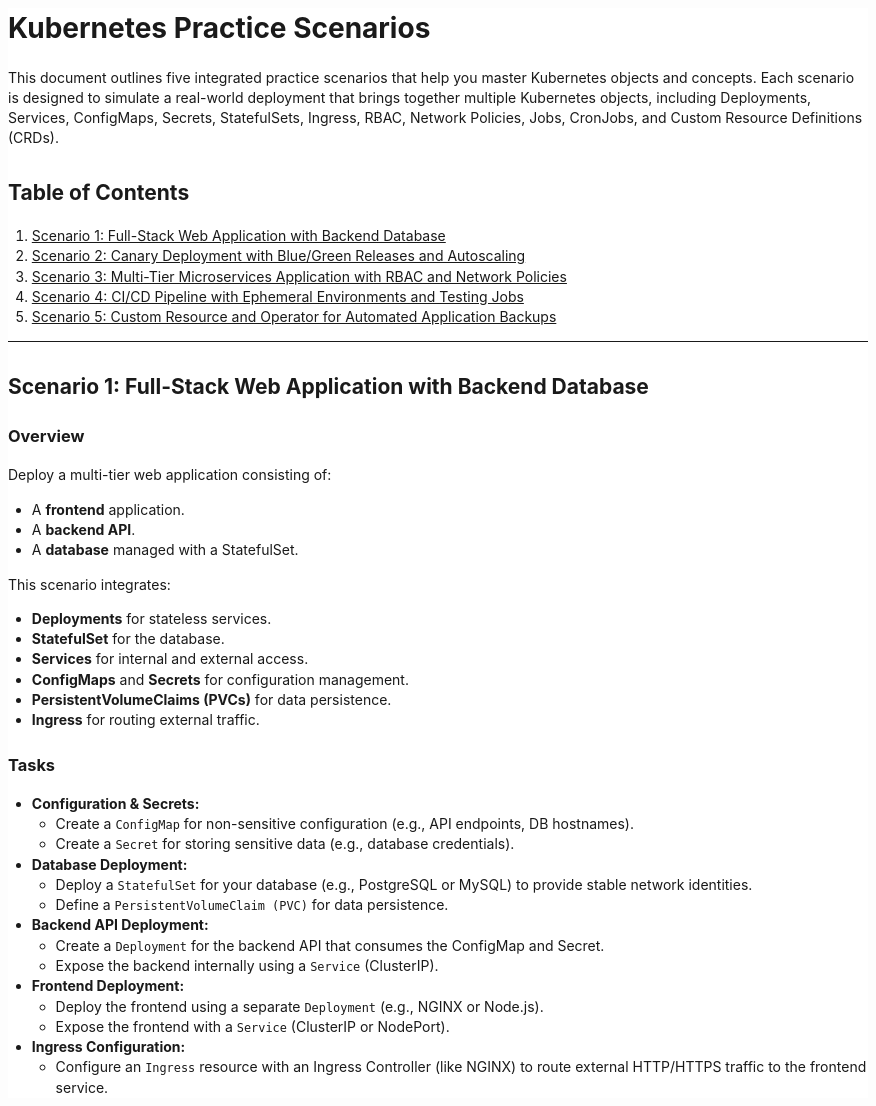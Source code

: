 # Kubernetes Practice Scenarios

This document outlines five integrated practice scenarios that help you master Kubernetes objects and concepts. Each scenario is designed to simulate a real-world deployment that brings together multiple Kubernetes objects, including Deployments, Services, ConfigMaps, Secrets, StatefulSets, Ingress, RBAC, Network Policies, Jobs, CronJobs, and Custom Resource Definitions (CRDs).

## Table of Contents
1. [Scenario 1: Full-Stack Web Application with Backend Database](#scenario-1-full-stack-web-application-with-backend-database)
2. [Scenario 2: Canary Deployment with Blue/Green Releases and Autoscaling](#scenario-2-canary-deployment-with-bluegreen-releases-and-autoscaling)
3. [Scenario 3: Multi-Tier Microservices Application with RBAC and Network Policies](#scenario-3-multi-tier-microservices-application-with-rbac-and-network-policies)
4. [Scenario 4: CI/CD Pipeline with Ephemeral Environments and Testing Jobs](#scenario-4-cicd-pipeline-with-ephemeral-environments-and-testing-jobs)
5. [Scenario 5: Custom Resource and Operator for Automated Application Backups](#scenario-5-custom-resource-and-operator-for-automated-application-backups)

---

## Scenario 1: Full-Stack Web Application with Backend Database

### Overview
Deploy a multi-tier web application consisting of:
- A **frontend** application.
- A **backend API**.
- A **database** managed with a StatefulSet.

This scenario integrates:
- **Deployments** for stateless services.
- **StatefulSet** for the database.
- **Services** for internal and external access.
- **ConfigMaps** and **Secrets** for configuration management.
- **PersistentVolumeClaims (PVCs)** for data persistence.
- **Ingress** for routing external traffic.

### Tasks
- **Configuration & Secrets:**
  - Create a `ConfigMap` for non-sensitive configuration (e.g., API endpoints, DB hostnames).
  - Create a `Secret` for storing sensitive data (e.g., database credentials).
- **Database Deployment:**
  - Deploy a `StatefulSet` for your database (e.g., PostgreSQL or MySQL) to provide stable network identities.
  - Define a `PersistentVolumeClaim (PVC)` for data persistence.
- **Backend API Deployment:**
  - Create a `Deployment` for the backend API that consumes the ConfigMap and Secret.
  - Expose the backend internally using a `Service` (ClusterIP).
- **Frontend Deployment:**
  - Deploy the frontend using a separate `Deployment` (e.g., NGINX or Node.js).
  - Expose the frontend with a `Service` (ClusterIP or NodePort).
- **Ingress Configuration:**
  - Configure an `Ingress` resource with an Ingress Controller (like NGINX) to route external HTTP/HTTPS traffic to the frontend service.
